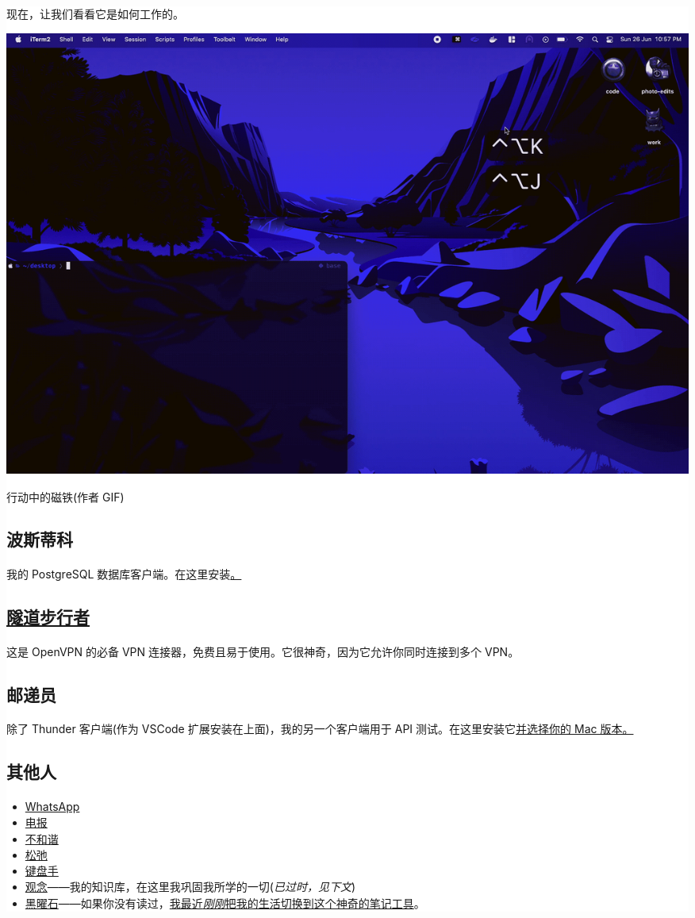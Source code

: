 现在，让我们看看它是如何工作的。

![](img/e0ea5f4d212f64b39f3b2be94c6b1454.png)

行动中的磁铁(作者 GIF)

## 波斯蒂科

我的 PostgreSQL 数据库客户端。在这里安装[。](https://eggerapps.at/postico/)

## [隧道步行者](https://tunnelblick.net/)

这是 OpenVPN 的必备 VPN 连接器，免费且易于使用。它很神奇，因为它允许你同时连接到多个 VPN。

## 邮递员

除了 Thunder 客户端(作为 VSCode 扩展安装在上面)，我的另一个客户端用于 API 测试。在这里安装它[并选择你的 Mac 版本。](https://www.postman.com/downloads/)

## 其他人

*   [WhatsApp](https://www.whatsapp.com/download//)
*   [电报](https://desktop.telegram.org/)
*   [不和谐](https://discord.com/download)
*   [松弛](https://slack.com/downloads/mac)
*   [键盘手](https://github.com/keycastr/keycastr)
*   [观念](https://www.notion.so/desktop)——我的知识库，在这里我巩固我所学的一切(*已过时，见下文*)
*   [黑曜石](https://obsidian.md/)——如果你没有读过，[我最近*刚刚*把我的生活切换到这个神奇的笔记工具](https://medium.com/gitconnected/the-one-reason-i-moved-from-notion-to-obsidian-as-an-engineer-68c4d78f412c)。

